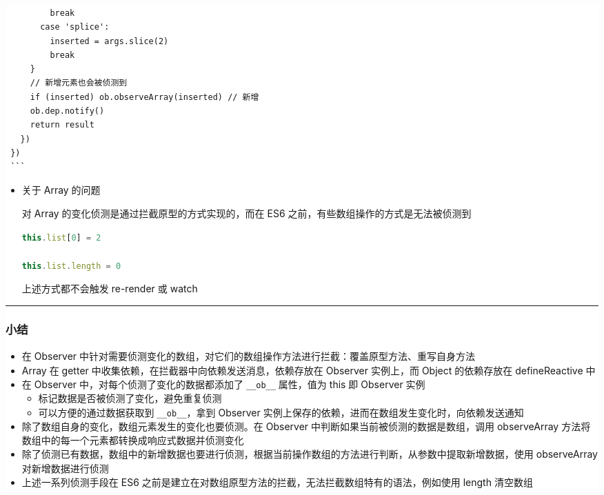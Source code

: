              break
           case 'splice':
             inserted = args.slice(2)
             break
         }
         // 新增元素也会被侦测到
         if (inserted) ob.observeArray(inserted) // 新增
         ob.dep.notify()
         return result
       })
     })
     ```

- 关于 Array 的问题

  对 Array 的变化侦测是通过拦截原型的方式实现的，而在 ES6 之前，有些数组操作的方式是无法被侦测到

  ```js
  this.list[0] = 2
  
  this.list.length = 0
  ```

  上述方式都不会触发 re-render 或 watch

---

### 小结

- 在 Observer 中针对需要侦测变化的数组，对它们的数组操作方法进行拦截：覆盖原型方法、重写自身方法
- Array 在 getter 中收集依赖，在拦截器中向依赖发送消息，依赖存放在 Observer 实例上，而 Object 的依赖存放在 defineReactive 中
- 在 Observer 中，对每个侦测了变化的数据都添加了 `__ob__` 属性，值为 this 即 Observer 实例
  - 标记数据是否被侦测了变化，避免重复侦测
  - 可以方便的通过数据获取到 `__ob__`，拿到 Observer 实例上保存的依赖，进而在数组发生变化时，向依赖发送通知
- 除了数组自身的变化，数组元素发生的变化也要侦测。在 Observer 中判断如果当前被侦测的数据是数组，调用 observeArray 方法将数组中的每一个元素都转换成响应式数据并侦测变化
- 除了侦测已有数据，数组中的新增数据也要进行侦测，根据当前操作数组的方法进行判断，从参数中提取新增数据，使用 observeArray 对新增数据进行侦测
- 上述一系列侦测手段在 ES6 之前是建立在对数组原型方法的拦截，无法拦截数组特有的语法，例如使用 length 清空数组

